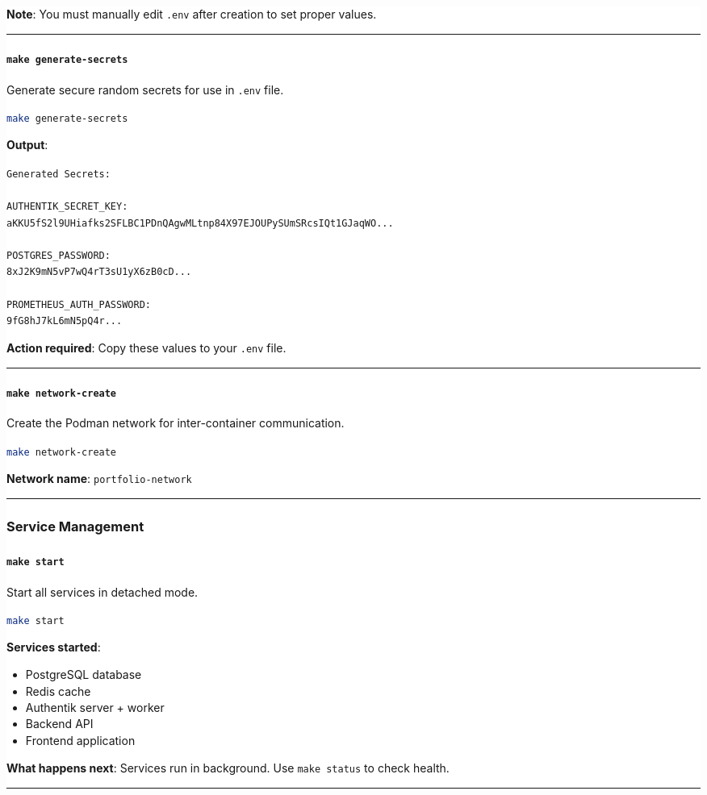**Note**: You must manually edit `.env` after creation to set proper values.

---

#### `make generate-secrets`
Generate secure random secrets for use in `.env` file.

```bash
make generate-secrets
```

**Output**:
```
Generated Secrets:

AUTHENTIK_SECRET_KEY:
aKKU5fS2l9UHiafks2SFLBC1PDnQAgwMLtnp84X97EJOUPySUmSRcsIQt1GJaqWO...

POSTGRES_PASSWORD:
8xJ2K9mN5vP7wQ4rT3sU1yX6zB0cD...

PROMETHEUS_AUTH_PASSWORD:
9fG8hJ7kL6mN5pQ4r...
```

**Action required**: Copy these values to your `.env` file.

---

#### `make network-create`
Create the Podman network for inter-container communication.

```bash
make network-create
```

**Network name**: `portfolio-network`

---

### Service Management

#### `make start`
Start all services in detached mode.

```bash
make start
```

**Services started**:
- PostgreSQL database
- Redis cache
- Authentik server + worker
- Backend API
- Frontend application

**What happens next**: Services run in background. Use `make status` to check health.

---